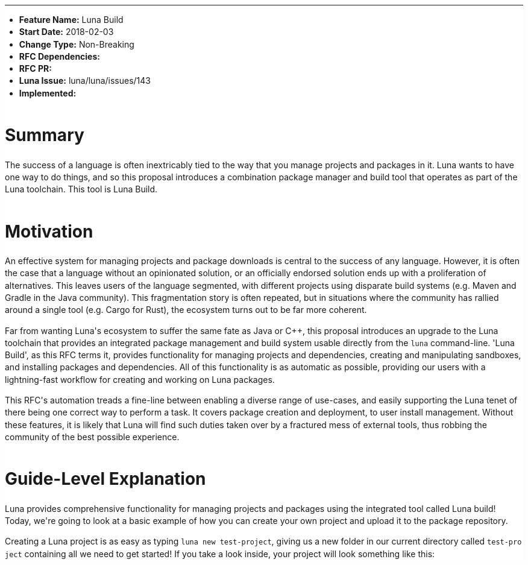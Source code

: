 ___
- **Feature Name:** Luna Build
- **Start Date:** 2018-02-03
- **Change Type:** Non-Breaking
- **RFC Dependencies:**
- **RFC PR:**
- **Luna Issue:** luna/luna/issues/143
- **Implemented:**

# Summary
The success of a language is often inextricably tied to the way that you manage
projects and packages in it. Luna wants to have one way to do things, and so
this proposal introduces a combination package manager and build tool that
operates as part of the Luna toolchain. This tool is Luna Build.

# Motivation
An effective system for managing projects and package downloads is central to
the success of any language. However, it is often the case that a language
without an opinionated solution, or an officially endorsed solution ends up with
a proliferation of alternatives. This leaves users of the language segmented,
with different projects using disparate build systems (e.g. Maven and Gradle in
the Java community). This fragmentation story is often repeated, but in
situations where the community has rallied around a single tool (e.g. Cargo for
Rust), the ecosystem turns out to be far more coherent.

Far from wanting Luna's ecosystem to suffer the same fate as Java or C++, this
proposal introduces an upgrade to the Luna toolchain that provides an integrated
package management and build system usable directly from the `luna`
command-line. 'Luna Build', as this RFC terms it, provides functionality for
managing projects and dependencies, creating and manipulating sandboxes, and
installing packages and dependencies. All of this functionality is as automatic
as possible, providing our users with a lightning-fast workflow for creating
and working on Luna packages.

This RFC's automation treads a fine-line between enabling a diverse range of
use-cases, and easily supporting the Luna tenet of there being one correct way
to perform a task. It covers package creation and deployment, to user install
management. Without these features, it is likely that Luna will find such duties
taken over by a fractured mess of external tools, thus robbing the community of
the best possible experience.

# Guide-Level Explanation
Luna provides comprehensive functionality for managing projects and packages
using the integrated tool called Luna build! Today, we're going to look at a
basic example of how you can create your own project and upload it to the
package repository.

Creating a Luna project is as easy as typing `luna new test-project`, giving us
a new folder in our current directory called `test-project` containing all we
need to get started! If you take a look inside, your project will look something
like this:
